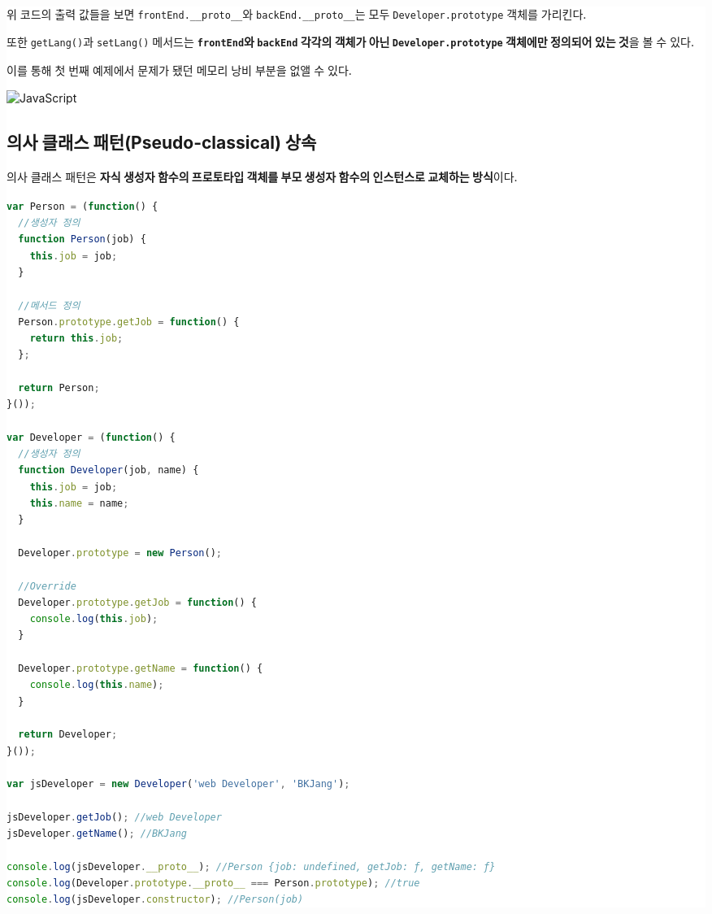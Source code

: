 위 코드의 출력 값들을 보면 `frontEnd.__proto__`와 `backEnd.__proto__`는 모두 `Developer.prototype` 객체를 가리킨다.

또한 `getLang()`과 `setLang()` 메서드는 **`frontEnd`와 `backEnd` 각각의 객체가 아닌 `Developer.prototype` 객체에만 정의되어 있는 것**을 볼 수 있다.

이를 통해 첫 번째 예제에서 문제가 됐던 메모리 낭비 부분을 없앨 수 있다.



![JavaScript](https://github.com/BKJang/DEVLOG/blob/master/public/assets/img/js_oop1.png?raw=true)


## 의사 클래스 패턴(Pseudo-classical) 상속



의사 클래스 패턴은 **자식 생성자 함수의 프로토타입 객체를 부모 생성자 함수의 인스턴스로 교체하는 방식**이다.

```javascript
var Person = (function() {
  //생성자 정의
  function Person(job) {
    this.job = job;
  }

  //메서드 정의
  Person.prototype.getJob = function() {
    return this.job;
  };

  return Person;
}());

var Developer = (function() {
  //생성자 정의
  function Developer(job, name) {
    this.job = job;
    this.name = name;
  }

  Developer.prototype = new Person();

  //Override
  Developer.prototype.getJob = function() {
    console.log(this.job);
  }

  Developer.prototype.getName = function() {
    console.log(this.name);
  }

  return Developer;
}());

var jsDeveloper = new Developer('web Developer', 'BKJang');

jsDeveloper.getJob(); //web Developer
jsDeveloper.getName(); //BKJang

console.log(jsDeveloper.__proto__); //Person {job: undefined, getJob: ƒ, getName: ƒ}
console.log(Developer.prototype.__proto__ === Person.prototype); //true
console.log(jsDeveloper.constructor); //Person(job)
```
